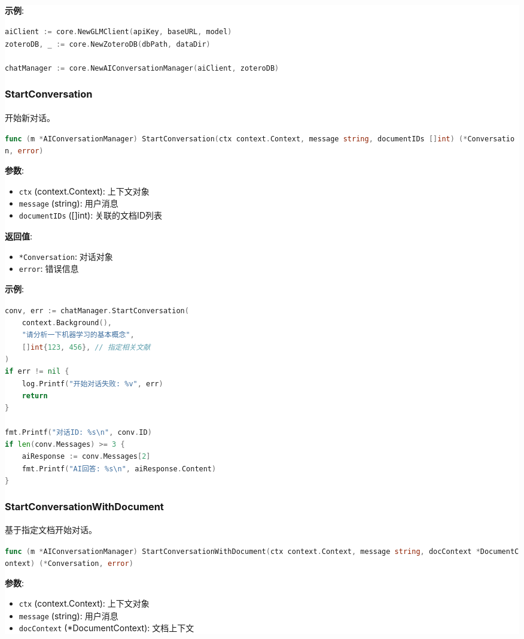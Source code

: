 **示例**:
```go
aiClient := core.NewGLMClient(apiKey, baseURL, model)
zoteroDB, _ := core.NewZoteroDB(dbPath, dataDir)

chatManager := core.NewAIConversationManager(aiClient, zoteroDB)
```

### StartConversation

开始新对话。

```go
func (m *AIConversationManager) StartConversation(ctx context.Context, message string, documentIDs []int) (*Conversation, error)
```

**参数**:
- `ctx` (context.Context): 上下文对象
- `message` (string): 用户消息
- `documentIDs` ([]int): 关联的文档ID列表

**返回值**:
- `*Conversation`: 对话对象
- `error`: 错误信息

**示例**:
```go
conv, err := chatManager.StartConversation(
    context.Background(),
    "请分析一下机器学习的基本概念",
    []int{123, 456}, // 指定相关文献
)
if err != nil {
    log.Printf("开始对话失败: %v", err)
    return
}

fmt.Printf("对话ID: %s\n", conv.ID)
if len(conv.Messages) >= 3 {
    aiResponse := conv.Messages[2]
    fmt.Printf("AI回答: %s\n", aiResponse.Content)
}
```

### StartConversationWithDocument

基于指定文档开始对话。

```go
func (m *AIConversationManager) StartConversationWithDocument(ctx context.Context, message string, docContext *DocumentContext) (*Conversation, error)
```

**参数**:
- `ctx` (context.Context): 上下文对象
- `message` (string): 用户消息
- `docContext` (*DocumentContext): 文档上下文
